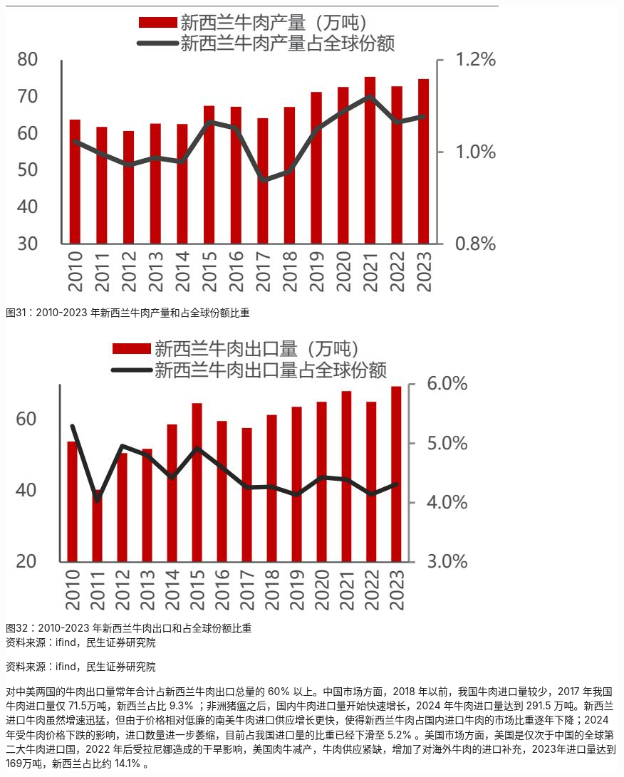 ![](images/8e3486f49c095e8ec4e7fc5b52a532e65a5fd57f7a5f9617da3e257c3d09e58e.jpg)  
图31：2010-2023 年新西兰牛肉产量和占全球份额比重

![](images/d2d18ef8783a9afec58fab1c5ce4b46c4c6844bb7cca43122f99c719bd550844.jpg)  
图32：2010-2023 年新西兰牛肉出口和占全球份额比重  
资料来源：ifind，民生证券研究院

资料来源：ifind，民生证券研究院

对中美两国的牛肉出口量常年合计占新西兰牛肉出口总量的 $60 \%$ 以上。中国市场方面，2018 年以前，我国牛肉进口量较少，2017 年我国牛肉进口量仅 71.5万吨，新西兰占比 $9 . 3 \%$ ；非洲猪瘟之后，国内牛肉进口量开始快速增长，2024 年牛肉进口量达到 291.5 万吨。新西兰进口牛肉虽然增速迅猛，但由于价格相对低廉的南美牛肉进口供应增长更快，使得新西兰牛肉占国内进口牛肉的市场比重逐年下降；2024 年受牛肉价格下跌的影响，进口数量进一步萎缩，目前占我国进口量的比重已经下滑至 $5 . 2 \%$ 。美国市场方面，美国是仅次于中国的全球第二大牛肉进口国，2022 年后受拉尼娜造成的干旱影响，美国肉牛减产，牛肉供应紧缺，增加了对海外牛肉的进口补充，2023年进口量达到169万吨，新西兰占比约 $1 4 . 1 \%$ 。
